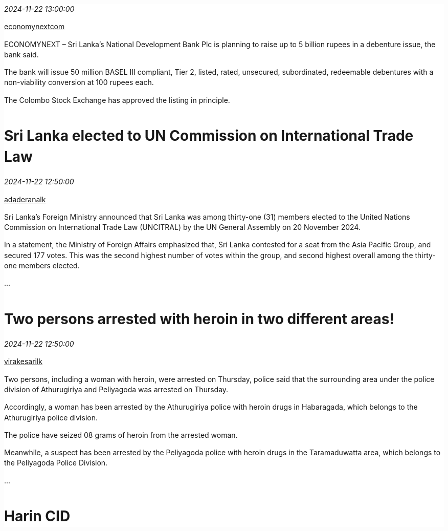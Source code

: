 *2024-11-22 13:00:00*

[economynextcom](https://economynext.com/sri-lankas-national-development-bank-to-raise-upto-rs5bn-in-debenture-issue-189442/)

ECONOMYNEXT – Sri Lanka’s National Development Bank Plc is planning to raise up to 5 billion rupees in a debenture issue, the bank said.

The bank will issue 50 million BASEL III compliant, Tier 2, listed, rated, unsecured, subordinated, redeemable debentures with a non-viability conversion at 100 rupees each.

The Colombo Stock Exchange has approved the listing in principle.



# Sri Lanka elected to UN Commission on International Trade Law

*2024-11-22 12:50:00*

[adaderanalk](https://www.adaderana.lk/news/103688/sri-lanka-elected-to-un-commission-on-international-trade-law)

Sri Lanka’s Foreign Ministry announced that Sri Lanka was among thirty-one (31) members elected to the United Nations Commission on International Trade Law (UNCITRAL) by the UN General Assembly on 20 November 2024.

In a statement, the Ministry of Foreign Affairs emphasized that, Sri Lanka contested for a seat from the Asia Pacific Group, and secured 177 votes. This was the second highest number of votes within the group, and second highest overall among the thirty-one members elected.

...



# Two persons arrested with heroin in two different areas!

*2024-11-22 12:50:00*

[virakesarilk](https://www.virakesari.lk/article/199396)

Two persons, including a woman with heroin, were arrested on Thursday, police said that the surrounding area under the police division of Athurugiriya and Peliyagoda was arrested on Thursday.

Accordingly, a woman has been arrested by the Athurugiriya police with heroin drugs in Habaragada, which belongs to the Athurugiriya police division.

The police have seized 08 grams of heroin from the arrested woman.

Meanwhile, a suspect has been arrested by the Peliyagoda police with heroin drugs in the Taramaduwatta area, which belongs to the Peliyagoda Police Division.

...



# Harin CID
